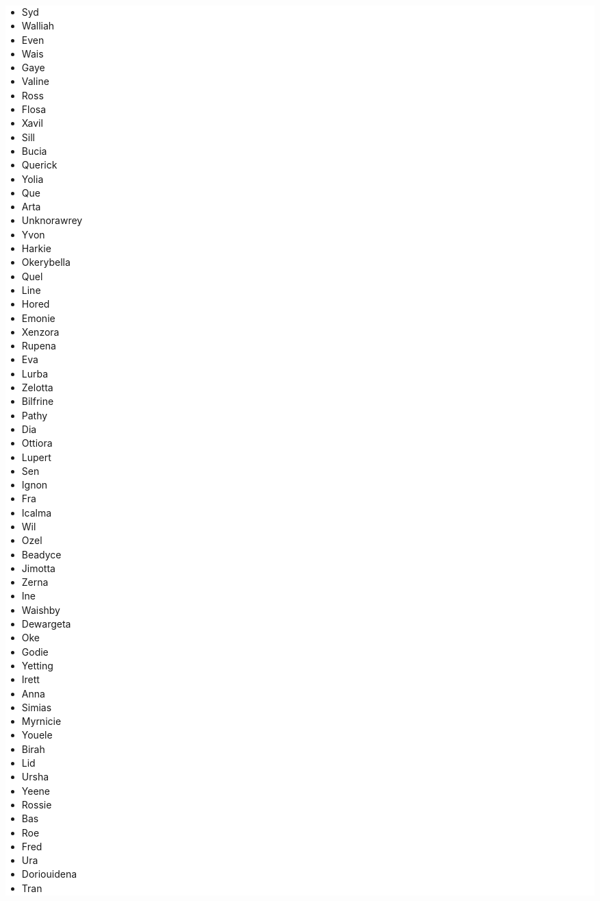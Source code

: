 - Syd
- Walliah
- Even
- Wais
- Gaye
- Valine
- Ross
- Flosa
- Xavil
- Sill
- Bucia
- Querick
- Yolia
- Que
- Arta
- Unknorawrey
- Yvon
- Harkie
- Okerybella
- Quel
- Line
- Hored
- Emonie
- Xenzora
- Rupena
- Eva
- Lurba
- Zelotta
- Bilfrine
- Pathy
- Dia
- Ottiora
- Lupert
- Sen
- Ignon
- Fra
- Icalma
- Wil
- Ozel
- Beadyce
- Jimotta
- Zerna
- Ine
- Waishby
- Dewargeta
- Oke
- Godie
- Yetting
- Irett
- Anna
- Simias
- Myrnicie
- Youele
- Birah
- Lid
- Ursha
- Yeene
- Rossie
- Bas
- Roe
- Fred
- Ura
- Doriouidena
- Tran
